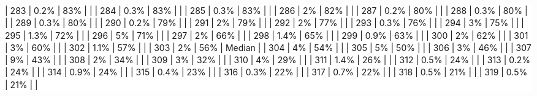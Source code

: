 | 283 | 0.2% | 83% |  |
| 284 | 0.3% | 83% |  |
| 285 | 0.3% | 83% |  |
| 286 | 2% | 82% |  |
| 287 | 0.2% | 80% |  |
| 288 | 0.3% | 80% |  |
| 289 | 0.3% | 80% |  |
| 290 | 0.2% | 79% |  |
| 291 | 2% | 79% |  |
| 292 | 2% | 77% |  |
| 293 | 0.3% | 76% |  |
| 294 | 3% | 75% |  |
| 295 | 1.3% | 72% |  |
| 296 | 5% | 71% |  |
| 297 | 2% | 66% |  |
| 298 | 1.4% | 65% |  |
| 299 | 0.9% | 63% |  |
| 300 | 2% | 62% |  |
| 301 | 3% | 60% |  |
| 302 | 1.1% | 57% |  |
| 303 | 2% | 56% | Median |
| 304 | 4% | 54% |  |
| 305 | 5% | 50% |  |
| 306 | 3% | 46% |  |
| 307 | 9% | 43% |  |
| 308 | 2% | 34% |  |
| 309 | 3% | 32% |  |
| 310 | 4% | 29% |  |
| 311 | 1.4% | 26% |  |
| 312 | 0.5% | 24% |  |
| 313 | 0.2% | 24% |  |
| 314 | 0.9% | 24% |  |
| 315 | 0.4% | 23% |  |
| 316 | 0.3% | 22% |  |
| 317 | 0.7% | 22% |  |
| 318 | 0.5% | 21% |  |
| 319 | 0.5% | 21% |  |